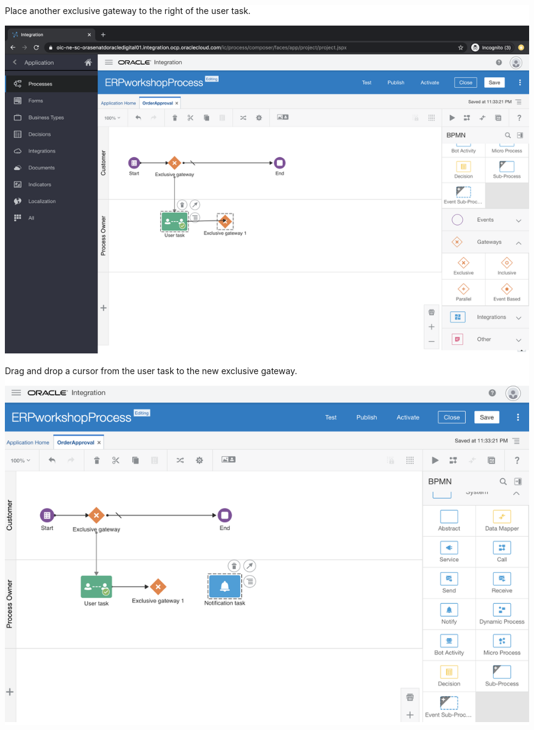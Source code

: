 Place another exclusive gateway to the right of the user task. 

![](./images/23.png " ")

Drag and drop a cursor from the user task to the new exclusive gateway. 

![](./images/24.png " ")
